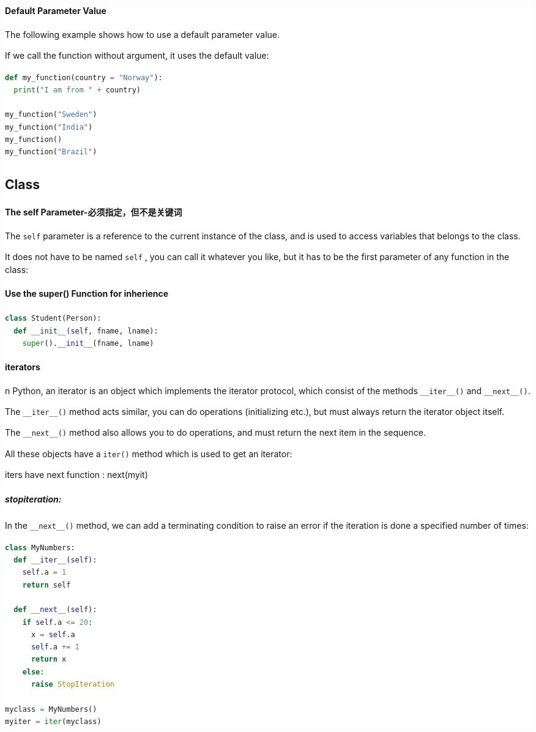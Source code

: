 #### Default Parameter Value

The following example shows how to use a default parameter value.

If we call the function without argument, it uses the default value:

```python
def my_function(country = "Norway"):
  print("I am from " + country)

my_function("Sweden")
my_function("India")
my_function()
my_function("Brazil")
```

## Class

#### The self Parameter-必须指定，但不是关键词

The `self` parameter is a reference to the current instance of the class, and is used to access variables that belongs to the class.

It does not have to be named `self` , you can call it whatever you like, but it has to be the first parameter of any function in the class:

#### Use the super() Function for inherience

```python
class Student(Person):
  def __init__(self, fname, lname):
    super().__init__(fname, lname)
```

#### iterators

n Python, an iterator is an object which implements the iterator protocol, which consist of the methods `__iter__()` and `__next__()`.

The `__iter__()` method acts similar, you can do operations (initializing etc.), but must always return the iterator object itself.

The `__next__()` method also allows you to do operations, and must return the next item in the sequence.

All these objects have a `iter()` method which is used to get an iterator:

iters have  next function  : next(myit)

##### stopiteration:

In the `__next__()` method, we can add a terminating condition to raise an error if the iteration is done a specified number of times:

```python
class MyNumbers:
  def __iter__(self):
    self.a = 1
    return self

  def __next__(self):
    if self.a <= 20:
      x = self.a
      self.a += 1
      return x
    else:
      raise StopIteration

myclass = MyNumbers()
myiter = iter(myclass)
```